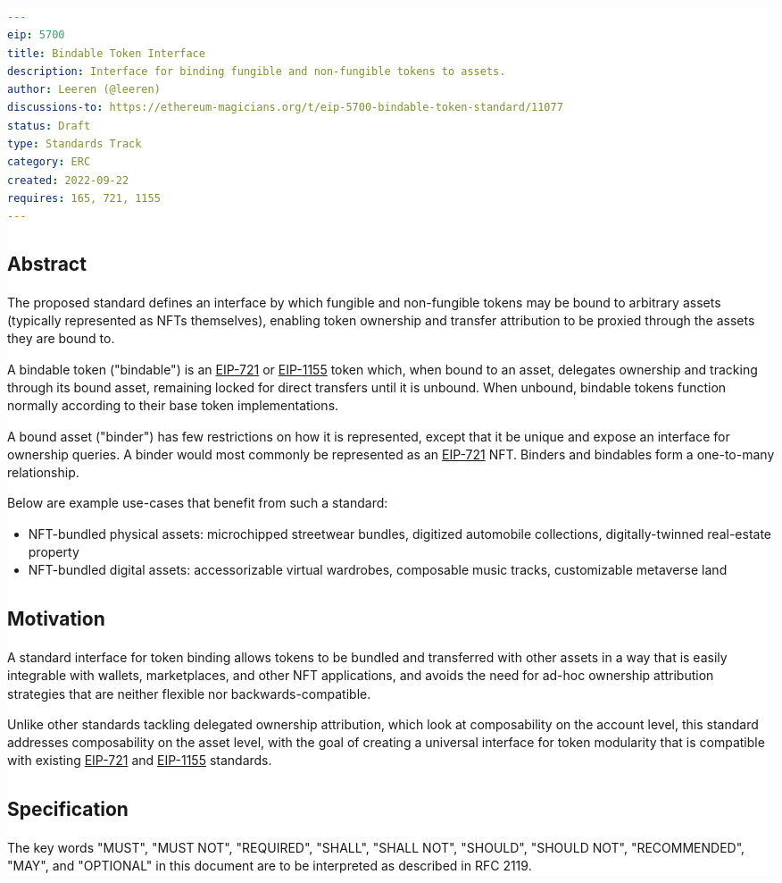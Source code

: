 ```yaml
---
eip: 5700
title: Bindable Token Interface
description: Interface for binding fungible and non-fungible tokens to assets.
author: Leeren (@leeren)
discussions-to: https://ethereum-magicians.org/t/eip-5700-bindable-token-standard/11077
status: Draft
type: Standards Track
category: ERC
created: 2022-09-22
requires: 165, 721, 1155
---
```


## Abstract

The proposed standard defines an interface by which fungible and non-fungible tokens may be bound to arbitrary assets (typically represented as NFTs themselves), enabling token ownership and transfer attribution to be proxied through the assets they are bound to.

A bindable token ("bindable") is an [EIP-721](./eip-721.md) or [EIP-1155](./eip-1155.md) token which, when bound to an asset, delegates ownership and tracking through its bound asset, remaining locked for direct transfers until it is unbound. When unbound, bindable tokens function normally according to their base token implementations.

A bound asset ("binder") has few restrictions on how it is represented, except that it be unique and expose an interface for ownership queries. A binder would most commonly be represented as an [EIP-721](./eip-721.md) NFT. Binders and bindables form a one-to-many relationship.

Below are example use-cases that benefit from such a standard:

- NFT-bundled physical assets: microchipped streetwear bundles, digitized automobile collections, digitally-twinned real-estate property
- NFT-bundled digital assets: accessorizable virtual wardrobes, composable music tracks, customizable metaverse land

## Motivation

A standard interface for token binding allows tokens to be bundled and transferred with other assets in a way that is easily integrable with wallets, marketplaces, and other NFT applications, and avoids the need for ad-hoc ownership attribution strategies that are neither flexible nor backwards-compatible.

Unlike other standards tackling delegated ownership attribution, which look at composability on the account level, this standard addresses composability on the asset level, with the goal of creating a universal interface for token modularity that is compatible with existing [EIP-721](./eip-721.md) and [EIP-1155](./eip-1155.md) standards.

## Specification

The key words "MUST", "MUST NOT", "REQUIRED", "SHALL", "SHALL NOT", "SHOULD", "SHOULD NOT", "RECOMMENDED", "MAY", and "OPTIONAL" in this document are to be interpreted as described in RFC 2119.

